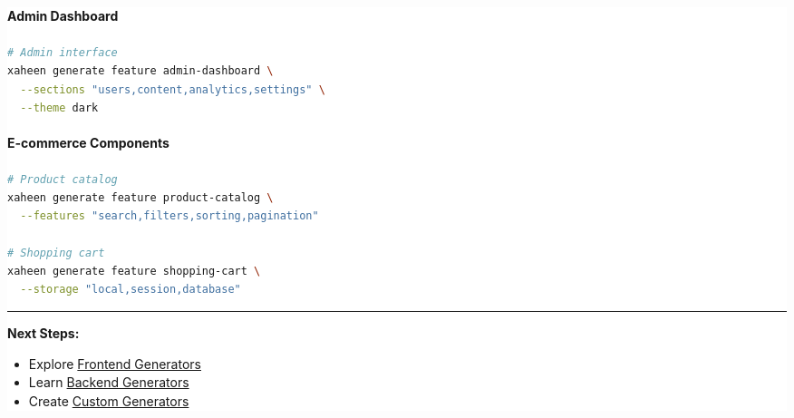 #### Admin Dashboard

```bash
# Admin interface
xaheen generate feature admin-dashboard \
  --sections "users,content,analytics,settings" \
  --theme dark
```

#### E-commerce Components

```bash
# Product catalog
xaheen generate feature product-catalog \
  --features "search,filters,sorting,pagination"

# Shopping cart
xaheen generate feature shopping-cart \
  --storage "local,session,database"
```

---

**Next Steps:**
- Explore [Frontend Generators](./FRONTEND.md)
- Learn [Backend Generators](./BACKEND.md)
- Create [Custom Generators](./CUSTOM.md)